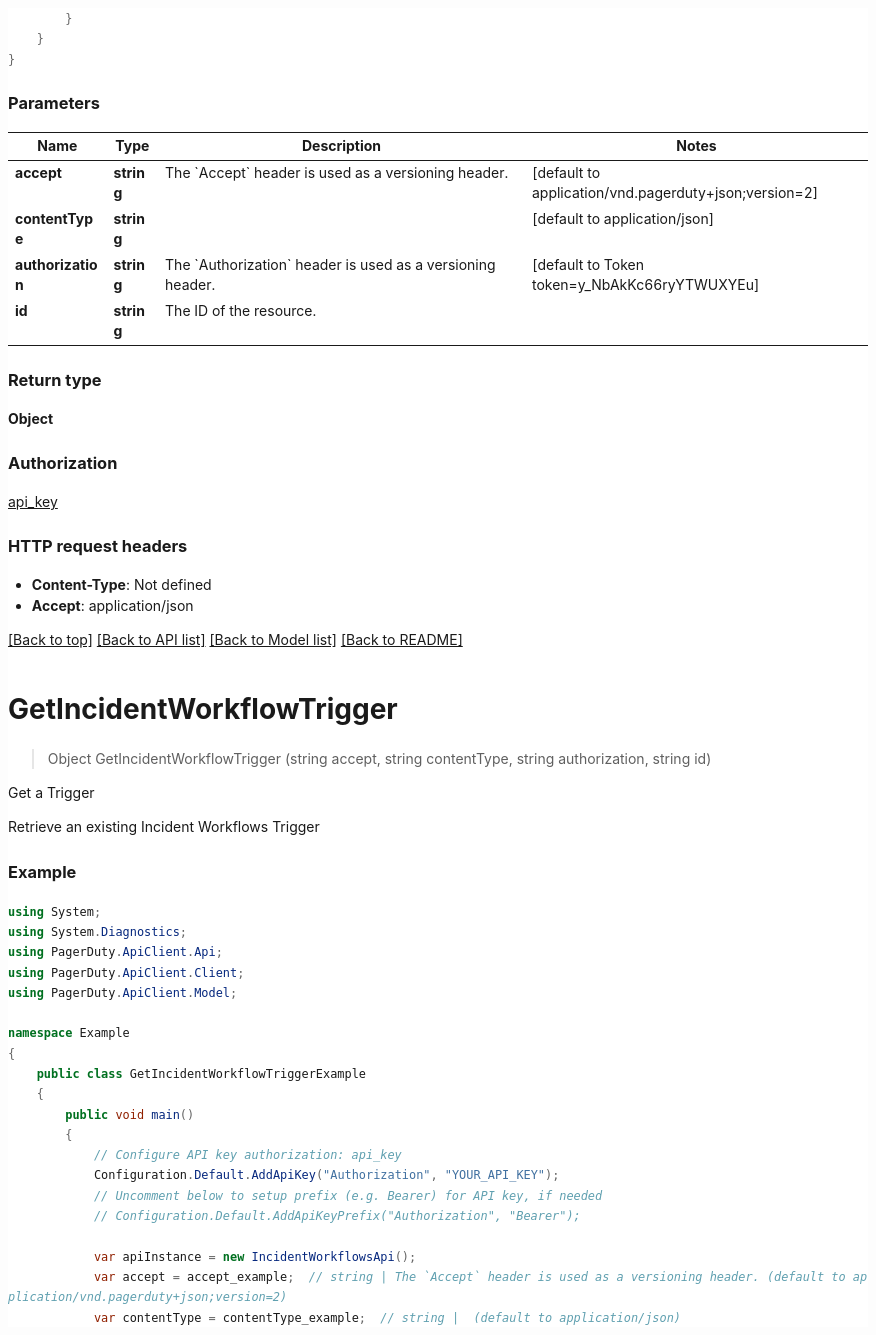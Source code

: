 ```csharp
        }
    }
}
```

### Parameters

Name | Type | Description  | Notes
------------- | ------------- | ------------- | -------------
 **accept** | **string**| The &#x60;Accept&#x60; header is used as a versioning header. | [default to application/vnd.pagerduty+json;version&#x3D;2]
 **contentType** | **string**|  | [default to application/json]
 **authorization** | **string**| The &#x60;Authorization&#x60; header is used as a versioning header. | [default to Token token&#x3D;y_NbAkKc66ryYTWUXYEu]
 **id** | **string**| The ID of the resource. | 

### Return type

**Object**

### Authorization

[api_key](../README.md#api_key)

### HTTP request headers

 - **Content-Type**: Not defined
 - **Accept**: application/json

[[Back to top]](#) [[Back to API list]](../README.md#documentation-for-api-endpoints) [[Back to Model list]](../README.md#documentation-for-models) [[Back to README]](../README.md)
<a name="getincidentworkflowtrigger"></a>
# **GetIncidentWorkflowTrigger**
> Object GetIncidentWorkflowTrigger (string accept, string contentType, string authorization, string id)

Get a Trigger

Retrieve an existing Incident Workflows Trigger 

### Example
```csharp
using System;
using System.Diagnostics;
using PagerDuty.ApiClient.Api;
using PagerDuty.ApiClient.Client;
using PagerDuty.ApiClient.Model;

namespace Example
{
    public class GetIncidentWorkflowTriggerExample
    {
        public void main()
        {
            // Configure API key authorization: api_key
            Configuration.Default.AddApiKey("Authorization", "YOUR_API_KEY");
            // Uncomment below to setup prefix (e.g. Bearer) for API key, if needed
            // Configuration.Default.AddApiKeyPrefix("Authorization", "Bearer");

            var apiInstance = new IncidentWorkflowsApi();
            var accept = accept_example;  // string | The `Accept` header is used as a versioning header. (default to application/vnd.pagerduty+json;version=2)
            var contentType = contentType_example;  // string |  (default to application/json)
```